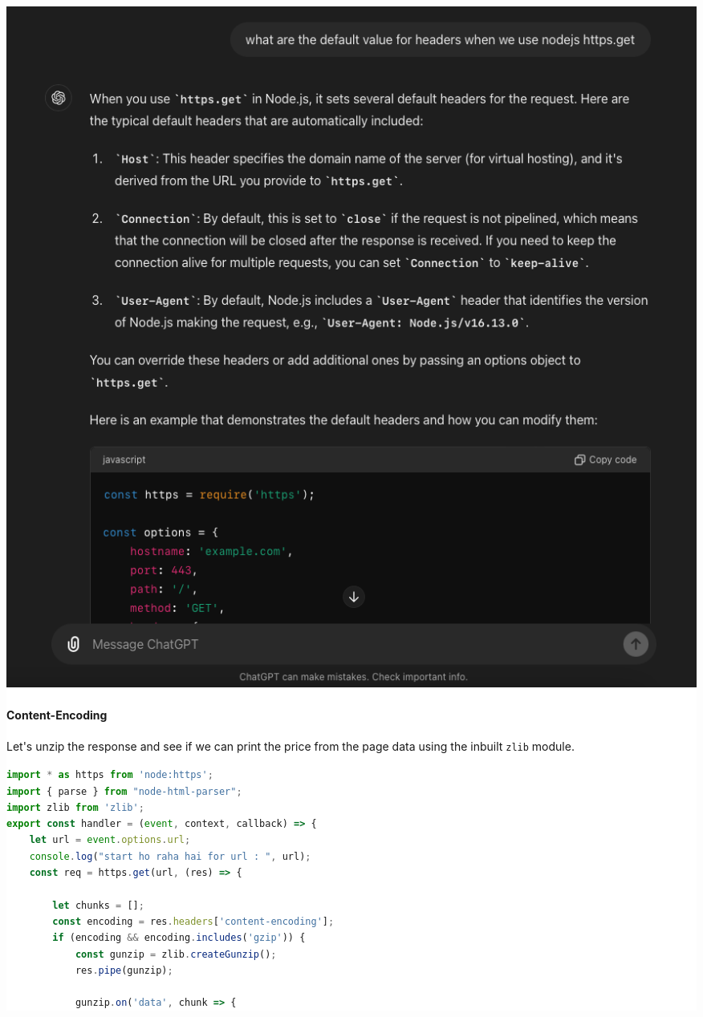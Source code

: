 ![chatgpt-headers-question.png](images/chatgpt-headers-question.png)

#### Content-Encoding
Let's unzip the response and see if we can print the price from the page data using the inbuilt `zlib` module.

```js
import * as https from 'node:https';
import { parse } from "node-html-parser";
import zlib from 'zlib';
export const handler = (event, context, callback) => {
    let url = event.options.url;
    console.log("start ho raha hai for url : ", url);
    const req = https.get(url, (res) => {

        let chunks = [];
        const encoding = res.headers['content-encoding'];
        if (encoding && encoding.includes('gzip')) {
            const gunzip = zlib.createGunzip();
            res.pipe(gunzip);

            gunzip.on('data', chunk => {
```